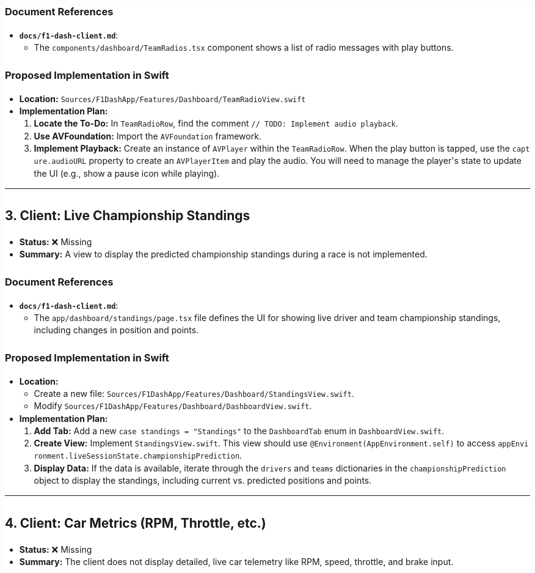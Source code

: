 ### Document References

-   **`docs/f1-dash-client.md`**:
    -   The `components/dashboard/TeamRadios.tsx` component shows a list of radio messages with play buttons.

### Proposed Implementation in Swift

-   **Location:** `Sources/F1DashApp/Features/Dashboard/TeamRadioView.swift`
-   **Implementation Plan:**
    1.  **Locate the To-Do:** In `TeamRadioRow`, find the comment `// TODO: Implement audio playback`.
    2.  **Use AVFoundation:** Import the `AVFoundation` framework.
    3.  **Implement Playback:** Create an instance of `AVPlayer` within the `TeamRadioRow`. When the play button is tapped, use the `capture.audioURL` property to create an `AVPlayerItem` and play the audio. You will need to manage the player's state to update the UI (e.g., show a pause icon while playing).

---

## 3. Client: Live Championship Standings

-   **Status:** ❌ Missing
-   **Summary:** A view to display the predicted championship standings during a race is not implemented.

### Document References

-   **`docs/f1-dash-client.md`**:
    -   The `app/dashboard/standings/page.tsx` file defines the UI for showing live driver and team championship standings, including changes in position and points.

### Proposed Implementation in Swift

-   **Location:**
    -   Create a new file: `Sources/F1DashApp/Features/Dashboard/StandingsView.swift`.
    -   Modify `Sources/F1DashApp/Features/Dashboard/DashboardView.swift`.
-   **Implementation Plan:**
    1.  **Add Tab:** Add a new `case standings = "Standings"` to the `DashboardTab` enum in `DashboardView.swift`.
    2.  **Create View:** Implement `StandingsView.swift`. This view should use `@Environment(AppEnvironment.self)` to access `appEnvironment.liveSessionState.championshipPrediction`.
    3.  **Display Data:** If the data is available, iterate through the `drivers` and `teams` dictionaries in the `championshipPrediction` object to display the standings, including current vs. predicted positions and points.

---

## 4. Client: Car Metrics (RPM, Throttle, etc.)

-   **Status:** ❌ Missing
-   **Summary:** The client does not display detailed, live car telemetry like RPM, speed, throttle, and brake input.
